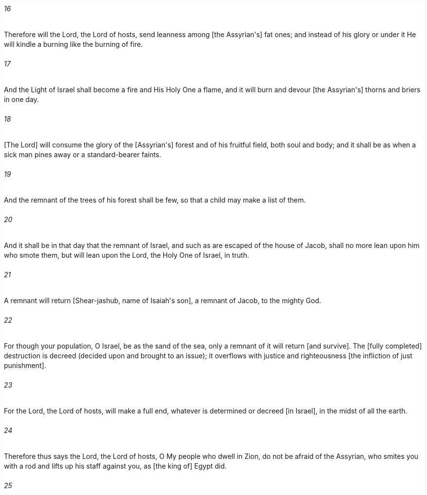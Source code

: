 
###### 16 


Therefore will the Lord, the Lord of hosts, send leanness among [the Assyrian's] fat ones; and instead of his glory or under it He will kindle a burning like the burning of fire. 


###### 17 


And the Light of Israel shall become a fire and His Holy One a flame, and it will burn and devour [the Assyrian's] thorns and briers in one day. 


###### 18 


[The Lord] will consume the glory of the [Assyrian's] forest and of his fruitful field, both soul and body; and it shall be as when a sick man pines away or a standard-bearer faints. 


###### 19 


And the remnant of the trees of his forest shall be few, so that a child may make a list of them. 


###### 20 


And it shall be in that day that the remnant of Israel, and such as are escaped of the house of Jacob, shall no more lean upon him who smote them, but will lean upon the Lord, the Holy One of Israel, in truth. 


###### 21 


A remnant will return [Shear-jashub, name of Isaiah's son], a remnant of Jacob, to the mighty God. 


###### 22 


For though your population, O Israel, be as the sand of the sea, only a remnant of it will return [and survive]. The [fully completed] destruction is decreed (decided upon and brought to an issue); it overflows with justice and righteousness [the infliction of just punishment]. 


###### 23 


For the Lord, the Lord of hosts, will make a full end, whatever is determined or decreed [in Israel], in the midst of all the earth. 


###### 24 


Therefore thus says the Lord, the Lord of hosts, O My people who dwell in Zion, do not be afraid of the Assyrian, who smites you with a rod and lifts up his staff against you, as [the king of] Egypt did. 


###### 25 
